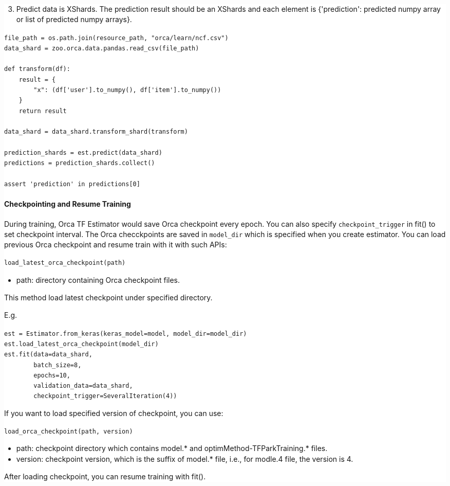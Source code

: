 3. Predict data is XShards. The prediction result should be an XShards and each element is {'prediction': predicted numpy array or list of predicted numpy arrays}.
```
file_path = os.path.join(resource_path, "orca/learn/ncf.csv")
data_shard = zoo.orca.data.pandas.read_csv(file_path)

def transform(df):
    result = {
        "x": (df['user'].to_numpy(), df['item'].to_numpy())
    }
    return result

data_shard = data_shard.transform_shard(transform)

prediction_shards = est.predict(data_shard)
predictions = prediction_shards.collect()

assert 'prediction' in predictions[0]
```

#### **Checkpointing and Resume Training**

During training, Orca TF Estimator would save Orca checkpoint every epoch. You can also specify `checkpoint_trigger` in fit() to set checkpoint interval. The Orca checckpoints are saved in `model_dir` which is specified when you create estimator. You can load previous Orca checkpoint and resume train with it with such APIs:
 
```
load_latest_orca_checkpoint(path)
``` 
* path: directory containing Orca checkpoint files.

This method load latest checkpoint under specified directory.

E.g.
```
est = Estimator.from_keras(keras_model=model, model_dir=model_dir)
est.load_latest_orca_checkpoint(model_dir)
est.fit(data=data_shard,
        batch_size=8,
        epochs=10,
        validation_data=data_shard,
        checkpoint_trigger=SeveralIteration(4))
```

If you want to load specified version of checkpoint, you can use:

```
load_orca_checkpoint(path, version)
```
* path: checkpoint directory which contains model.* and optimMethod-TFParkTraining.* files.
* version: checkpoint version, which is the suffix of model.* file, i.e., for modle.4 file, the version is 4.

After loading checkpoint, you can resume training with fit(). 
